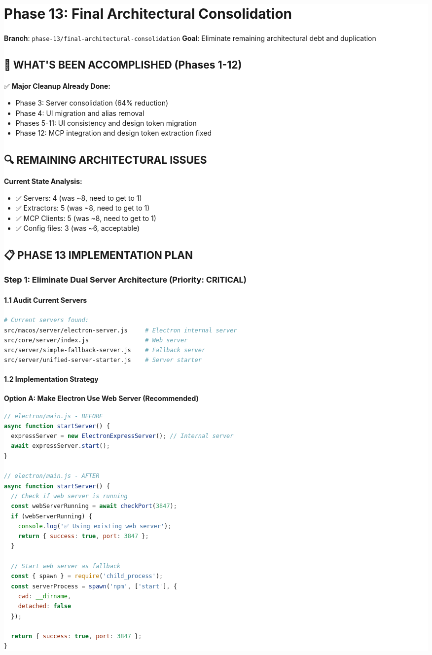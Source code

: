 # Phase 13: Final Architectural Consolidation
**Branch**: `phase-13/final-architectural-consolidation`
**Goal**: Eliminate remaining architectural debt and duplication

## 🎯 WHAT'S BEEN ACCOMPLISHED (Phases 1-12)

✅ **Major Cleanup Already Done:**
- Phase 3: Server consolidation (64% reduction)
- Phase 4: UI migration and alias removal  
- Phases 5-11: UI consistency and design token migration
- Phase 12: MCP integration and design token extraction fixed

## 🔍 REMAINING ARCHITECTURAL ISSUES

**Current State Analysis:**
- ✅ Servers: 4 (was ~8, need to get to 1)
- ✅ Extractors: 5 (was ~8, need to get to 1) 
- ✅ MCP Clients: 5 (was ~8, need to get to 1)
- ✅ Config files: 3 (was ~6, acceptable)

## 📋 PHASE 13 IMPLEMENTATION PLAN

### **Step 1: Eliminate Dual Server Architecture (Priority: CRITICAL)**

#### 1.1 Audit Current Servers
```bash
# Current servers found:
src/macos/server/electron-server.js     # Electron internal server
src/core/server/index.js                # Web server  
src/server/simple-fallback-server.js    # Fallback server
src/server/unified-server-starter.js    # Server starter
```

#### 1.2 Implementation Strategy
**Option A: Make Electron Use Web Server (Recommended)**
```javascript
// electron/main.js - BEFORE
async function startServer() {
  expressServer = new ElectronExpressServer(); // Internal server
  await expressServer.start();
}

// electron/main.js - AFTER  
async function startServer() {
  // Check if web server is running
  const webServerRunning = await checkPort(3847);
  if (webServerRunning) {
    console.log('✅ Using existing web server');
    return { success: true, port: 3847 };
  }
  
  // Start web server as fallback
  const { spawn } = require('child_process');
  const serverProcess = spawn('npm', ['start'], { 
    cwd: __dirname,
    detached: false 
  });
  
  return { success: true, port: 3847 };
}
```
